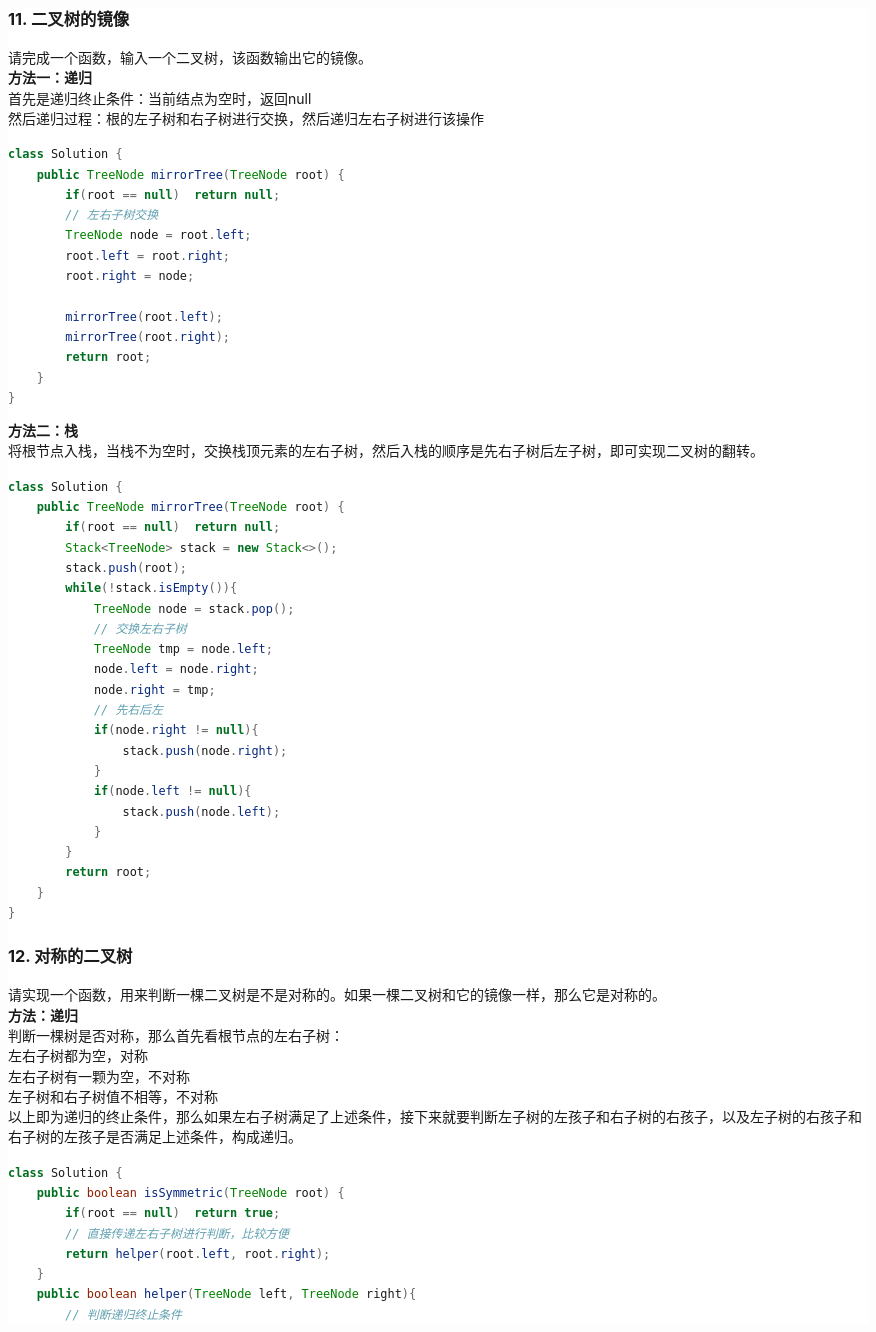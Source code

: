 ### 11. 二叉树的镜像  
请完成一个函数，输入一个二叉树，该函数输出它的镜像。  
**方法一：递归**  
首先是递归终止条件：当前结点为空时，返回null  
然后递归过程：根的左子树和右子树进行交换，然后递归左右子树进行该操作  
```java  
class Solution {  
    public TreeNode mirrorTree(TreeNode root) {  
        if(root == null)  return null;  
        // 左右子树交换  
        TreeNode node = root.left;  
        root.left = root.right;  
        root.right = node;  
        
        mirrorTree(root.left);  
        mirrorTree(root.right);  
        return root;  
    }  
}  
```  
**方法二：栈**  
将根节点入栈，当栈不为空时，交换栈顶元素的左右子树，然后入栈的顺序是先右子树后左子树，即可实现二叉树的翻转。  
```java  
class Solution {  
    public TreeNode mirrorTree(TreeNode root) {  
        if(root == null)  return null;  
        Stack<TreeNode> stack = new Stack<>();  
        stack.push(root);  
        while(!stack.isEmpty()){  
            TreeNode node = stack.pop();  
            // 交换左右子树  
            TreeNode tmp = node.left;  
            node.left = node.right;  
            node.right = tmp;  
            // 先右后左  
            if(node.right != null){  
                stack.push(node.right);  
            }  
            if(node.left != null){  
                stack.push(node.left);  
            }  
        }  
        return root;  
    }  
}  
```  

### 12. 对称的二叉树  
请实现一个函数，用来判断一棵二叉树是不是对称的。如果一棵二叉树和它的镜像一样，那么它是对称的。  
**方法：递归**  
判断一棵树是否对称，那么首先看根节点的左右子树：  
左右子树都为空，对称  
左右子树有一颗为空，不对称  
左子树和右子树值不相等，不对称  
以上即为递归的终止条件，那么如果左右子树满足了上述条件，接下来就要判断左子树的左孩子和右子树的右孩子，以及左子树的右孩子和右子树的左孩子是否满足上述条件，构成递归。  
```java  
class Solution {  
    public boolean isSymmetric(TreeNode root) {  
        if(root == null)  return true;  
        // 直接传递左右子树进行判断，比较方便  
        return helper(root.left, root.right);  
    }  
    public boolean helper(TreeNode left, TreeNode right){  
        // 判断递归终止条件  
```